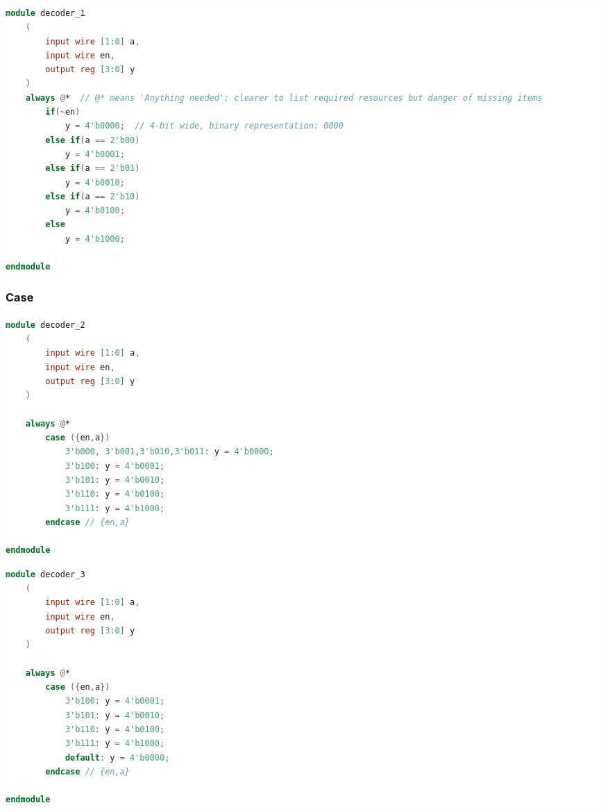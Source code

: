 ```verilog
module decoder_1
	(
		input wire [1:0] a,
		input wire en,
		output reg [3:0] y
	)
	always @*  // @* means 'Anything needed'; clearer to list required resources but danger of missing items
		if(~en)
			y = 4'b0000;  // 4-bit wide, binary representation: 0000
		else if(a == 2'b00)
			y = 4'b0001;
		else if(a == 2'b01)
			y = 4'b0010;
		else if(a == 2'b10)
			y = 4'b0100;
		else
			y = 4'b1000;

endmodule
```

### Case

```verilog
module decoder_2
	(
		input wire [1:0] a,
		input wire en,
		output reg [3:0] y
	)

	always @*
		case ({en,a})
			3'b000, 3'b001,3'b010,3'b011: y = 4'b0000;
			3'b100: y = 4'b0001;
			3'b101: y = 4'b0010;
			3'b110: y = 4'b0100;
			3'b111: y = 4'b1000;
		endcase // {en,a}

endmodule
```

```verilog
module decoder_3
	(
		input wire [1:0] a,
		input wire en,
		output reg [3:0] y
	)

	always @*
		case ({en,a})
			3'b100: y = 4'b0001;
			3'b101: y = 4'b0010;
			3'b110: y = 4'b0100;
			3'b111: y = 4'b1000;
			default: y = 4'b0000;
		endcase // {en,a}

endmodule
```
